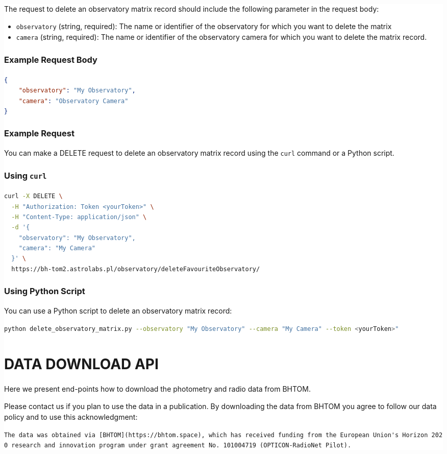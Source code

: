 The request to delete an observatory matrix record should include the following parameter in the request body:

- `observatory` (string, required): The name or identifier of the observatory for which you want to delete the matrix 
- `camera` (string, required): The name or identifier of the observatory camera for which you want to delete the matrix record.

### Example Request Body

```json
{
    "observatory": "My Observatory",
    "camera": "Observatory Camera"
}
```

### Example Request

You can make a DELETE request to delete an observatory matrix record using the `curl` command or a Python script.

### Using `curl`

```bash
curl -X DELETE \
  -H "Authorization: Token <yourToken>" \
  -H "Content-Type: application/json" \
  -d '{
    "observatory": "My Observatory",
    "camera": "My Camera"
  }' \
  https://bh-tom2.astrolabs.pl/observatory/deleteFavouriteObservatory/
```

### Using Python Script

You can use a Python script to delete an observatory matrix record:
```bash
python delete_observatory_matrix.py --observatory "My Observatory" --camera "My Camera" --token <yourToken>"
```

# DATA DOWNLOAD API

Here we present end-points how to download the photometry and radio data from BHTOM. 

Please contact us if you plan to use the data in a publication. By downloading the data from BHTOM you agree to follow our data policy and to use this acknowledgment:

```
The data was obtained via [BHTOM](https://bhtom.space), which has received funding from the European Union's Horizon 2020 research and innovation program under grant agreement No. 101004719 (OPTICON-RadioNet Pilot).
```
